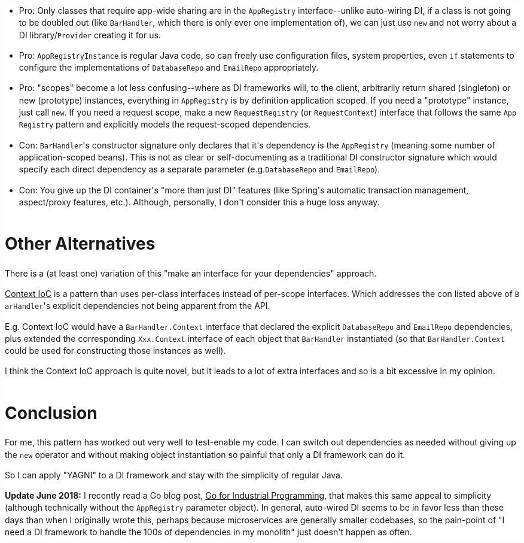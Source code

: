 * Pro: Only classes that require app-wide sharing are in the `AppRegistry` interface--unlike auto-wiring DI, if a class is not going to be doubled out (like `BarHandler`, which there is only ever one implementation of), we can just use `new` and not worry about a DI library/`Provider` creating it for us.

* Pro: `AppRegistryInstance` is regular Java code, so can freely use configuration files, system properties, even `if` statements to configure the implementations of `DatabaseRepo` and `EmailRepo` appropriately.

* Pro: "scopes" become a lot less confusing--where as DI frameworks will, to the client, arbitrarily return shared (singleton) or new (prototype) instances, everything in `AppRegistry` is by definition application scoped. If you need a "prototype" instance, just call `new`. If you need a request scope, make a new `RequestRegistry` (or `RequestContext`) interface that follows the same `AppRegistry` pattern and explicitly models the request-scoped dependencies.

* Con: `BarHandler`'s constructor signature only declares that it's dependency is the `AppRegistry` (meaning some number of application-scoped beans). This is not as clear or self-documenting as a traditional DI constructor signature which would specify each direct dependency as a separate parameter (e.g.`DatabaseRepo` and `EmailRepo`).

* Con: You give up the DI container's "more than just DI" features (like Spring's automatic transaction management, aspect/proxy features, etc.). Although, personally, I don't consider this a huge loss anyway.

Other Alternatives
==================

There is a (at least one) variation of this "make an interface for your dependencies" approach.

[Context IoC][cioc] is a pattern than uses per-class interfaces instead of per-scope interfaces. Which addresses the con listed above of `BarHandler`'s explicit dependencies not being apparent from the API.

E.g. Context IoC would have a `BarHandler.Context` interface that declared the explicit `DatabaseRepo` and `EmailRepo` dependencies, plus extended the corresponding `Xxx.Context` interface of each object that `BarHandler` instantiated (so that `BarHandler.Context` could be used for constructing those instances as well).

I think the Context IoC approach is quite novel, but it leads to a lot of extra interfaces and so is a bit excessive in my opinion.

Conclusion
==========

For me, this pattern has worked out very well to test-enable my code. I can switch out dependencies as needed without giving up the `new` operator and without making object instantiation so painful that only a DI framework can do it.

So I can apply "YAGNI" to a DI framework and stay with the simplicity of regular Java.

[cioc]: http://sonymathew.blogspot.com/2009/11/context-ioc-revisited-i-wrote-about.html

**Update June 2018:** I recently read a Go blog post, [Go for Industrial Programming](https://peter.bourgon.org/go-for-industrial-programming/#the-component-graph), that makes this same appeal to simplicity (although technically without the `AppRegistry` parameter object). In general, auto-wired DI seems to be in favor less than these days than when I originally wrote this, perhaps because microservices are generally smaller codebases, so the pain-point of "I need a DI framework to handle the 100s of dependencies in my monolith" just doesn't happen as often.


